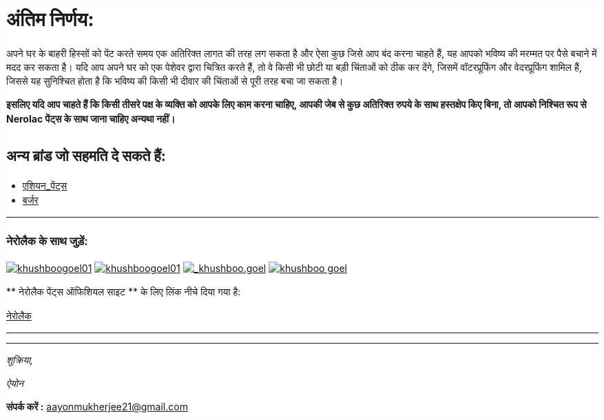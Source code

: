 # अंतिम निर्णय:

अपने घर के बाहरी हिस्सों को पेंट करते समय एक अतिरिक्त लागत की तरह लग सकता है और ऐसा कुछ जिसे आप बंद करना चाहते हैं, यह आपको भविष्य की मरम्मत पर पैसे बचाने में मदद कर सकता है। यदि आप अपने घर को एक पेशेवर द्वारा चित्रित करते हैं, तो वे किसी भी छोटी या बड़ी चिंताओं को ठीक कर देंगे, जिसमें वॉटरप्रूफिंग और वेदरप्रूफिंग शामिल हैं, जिससे यह सुनिश्चित होता है कि भविष्य की किसी भी दीवार की चिंताओं से पूरी तरह बचा जा सकता है।

**इसलिए यदि आप चाहते हैं कि किसी तीसरे पक्ष के व्यक्ति को आपके लिए काम करना चाहिए, आपकी जेब से कुछ अतिरिक्त रुपये के साथ हस्तक्षेप किए बिना, तो आपको निश्चित रूप से Nerolac पेंट्स के साथ जाना चाहिए अन्यथा नहीं।**

## अन्य ब्रांड जो सहमति दे सकते हैं:

* [एशियन_पेंट्स](https://github.com/Aayon-Mukherjee/Asian_Paints_hi/blob/main/Asian_hi.md)
* [बर्जर](https://github.com/Aayon-Mukherjee/Berger_Paints_hi/tree/main)
---

<h3 align="left">नेरोलैक के साथ जुड़ें:</h3>
<p align="left">
<a href="https://twitter.com/Nerolac_Paints?ref_src=twsrc%5Egoogle%7Ctwcamp%5Eserp%7Ctwgr%5Eauthor" target="blank"><img align="center" src="https://cdn.jsdelivr.net/npm/simple-icons@3.0.1/icons/twitter.svg" alt="khushboogoel01" height="30" width="40" /></a>
<a href="https://in.linkedin.com/company/nerolac-paints-ltd" target="blank"><img align="center" src="https://cdn.jsdelivr.net/npm/simple-icons@3.0.1/icons/linkedin.svg" alt="khushboogoel01" height="30" width="40" /></a>
<a href="https://www.instagram.com/nerolacpaints/?hl=en" target="blank"><img align="center" src="https://cdn.jsdelivr.net/npm/simple-icons@3.0.1/icons/instagram.svg" alt="_khushboo.goel" height="30" width="40" /></a>
<a href="https://www.youtube.com/channel/UC9ek5qZ1resjh0FqSbw9JMg" target="blank"><img align="center" src="https://cdn.jsdelivr.net/npm/simple-icons@3.0.1/icons/youtube.svg" alt="khushboo goel" height="30" width="40" /></a>
</p>


** नेरोलैक पेंट्स ऑफिशियल साइट ** के लिए लिंक नीचे दिया गया है:

[नेरोलैक](https://www.nerolac.com/)


---
---
*शुक्रिया,*

*ऐयोन*

**संपर्क करें :**  aayonmukherjee21@gmail.com
